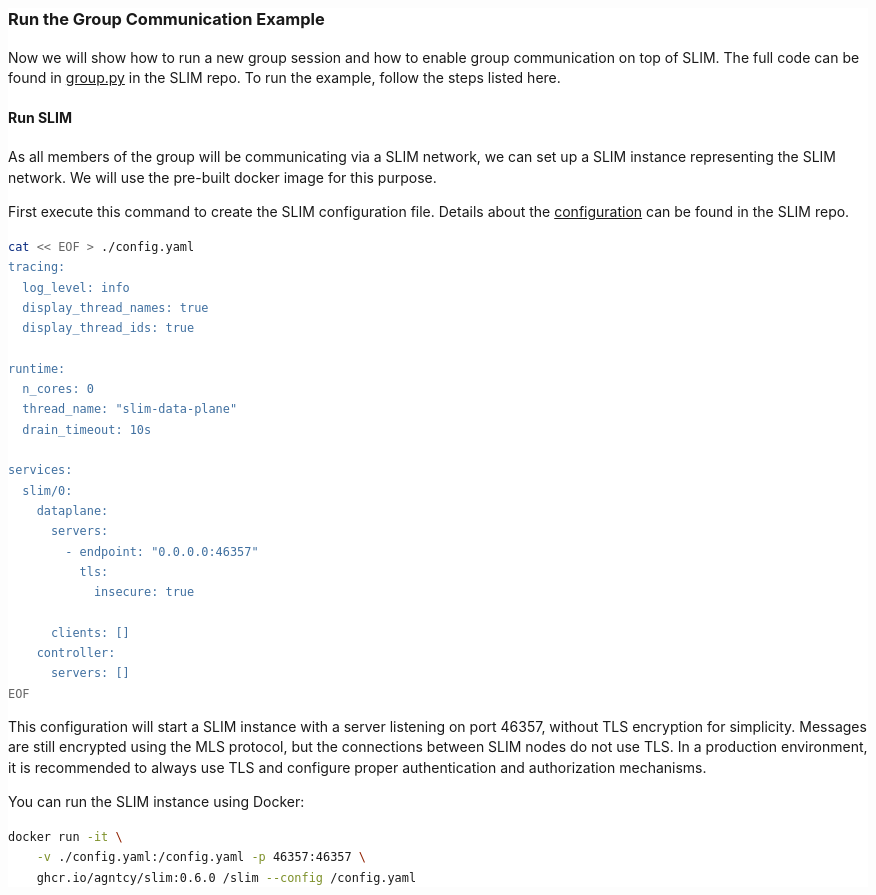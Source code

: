 ### Run the Group Communication Example

Now we will show how to run a new group session and
how to enable group communication on top of SLIM. The full code can be found in
[group.py](https://github.com/agntcy/slim/blob/main/data-plane/python/bindings/examples/src/slim_bindings_examples/group.py)
in the SLIM repo. To run the example, follow the steps listed here.

#### Run SLIM
As all members of the group will be communicating via a SLIM network, we can set
up a SLIM instance representing the SLIM network. We will use the pre-built
docker image for this purpose.

First execute this command to create the SLIM configuration file. Details about
the [configuration](https://github.com/agntcy/slim/tree/main/data-plane/config)
can be found in the SLIM repo.

```bash
cat << EOF > ./config.yaml
tracing:
  log_level: info
  display_thread_names: true
  display_thread_ids: true

runtime:
  n_cores: 0
  thread_name: "slim-data-plane"
  drain_timeout: 10s

services:
  slim/0:
    dataplane:
      servers:
        - endpoint: "0.0.0.0:46357"
          tls:
            insecure: true

      clients: []
    controller:
      servers: []
EOF
```

This configuration will start a SLIM instance with a server listening on port
46357, without TLS encryption for simplicity. Messages are still encrypted
using the MLS protocol, but the connections between SLIM nodes do not use TLS.
In a production environment, it is recommended to always use TLS and configure
proper authentication and authorization mechanisms.

You can run the SLIM instance using Docker:

```bash
docker run -it \
    -v ./config.yaml:/config.yaml -p 46357:46357 \
    ghcr.io/agntcy/slim:0.6.0 /slim --config /config.yaml
```
